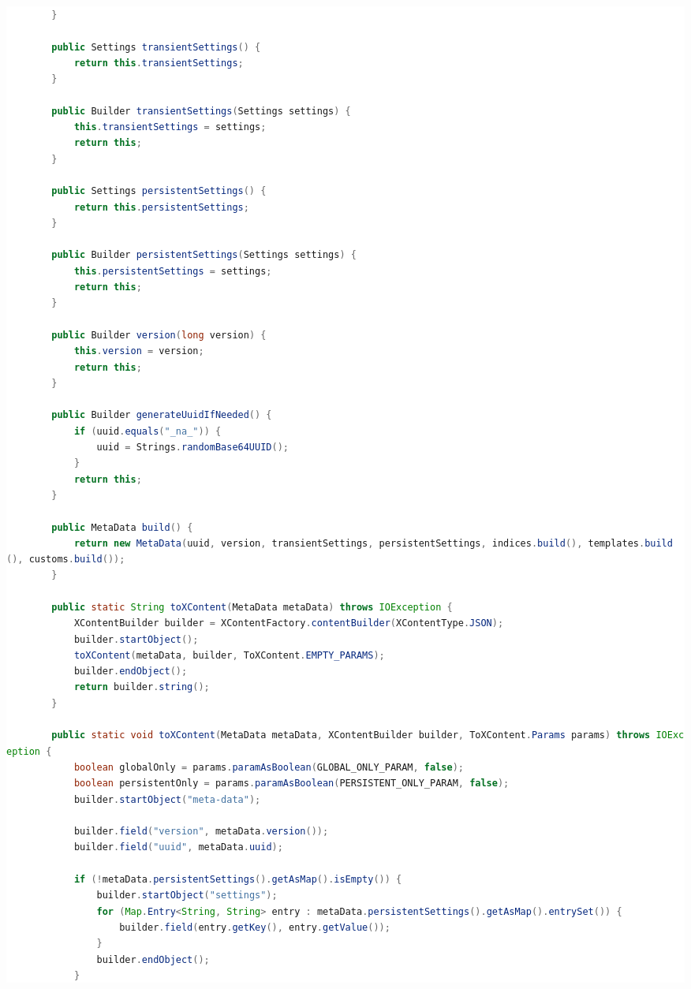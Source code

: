 ```java
        }

        public Settings transientSettings() {
            return this.transientSettings;
        }

        public Builder transientSettings(Settings settings) {
            this.transientSettings = settings;
            return this;
        }

        public Settings persistentSettings() {
            return this.persistentSettings;
        }

        public Builder persistentSettings(Settings settings) {
            this.persistentSettings = settings;
            return this;
        }

        public Builder version(long version) {
            this.version = version;
            return this;
        }

        public Builder generateUuidIfNeeded() {
            if (uuid.equals("_na_")) {
                uuid = Strings.randomBase64UUID();
            }
            return this;
        }

        public MetaData build() {
            return new MetaData(uuid, version, transientSettings, persistentSettings, indices.build(), templates.build(), customs.build());
        }

        public static String toXContent(MetaData metaData) throws IOException {
            XContentBuilder builder = XContentFactory.contentBuilder(XContentType.JSON);
            builder.startObject();
            toXContent(metaData, builder, ToXContent.EMPTY_PARAMS);
            builder.endObject();
            return builder.string();
        }

        public static void toXContent(MetaData metaData, XContentBuilder builder, ToXContent.Params params) throws IOException {
            boolean globalOnly = params.paramAsBoolean(GLOBAL_ONLY_PARAM, false);
            boolean persistentOnly = params.paramAsBoolean(PERSISTENT_ONLY_PARAM, false);
            builder.startObject("meta-data");

            builder.field("version", metaData.version());
            builder.field("uuid", metaData.uuid);

            if (!metaData.persistentSettings().getAsMap().isEmpty()) {
                builder.startObject("settings");
                for (Map.Entry<String, String> entry : metaData.persistentSettings().getAsMap().entrySet()) {
                    builder.field(entry.getKey(), entry.getValue());
                }
                builder.endObject();
            }

```